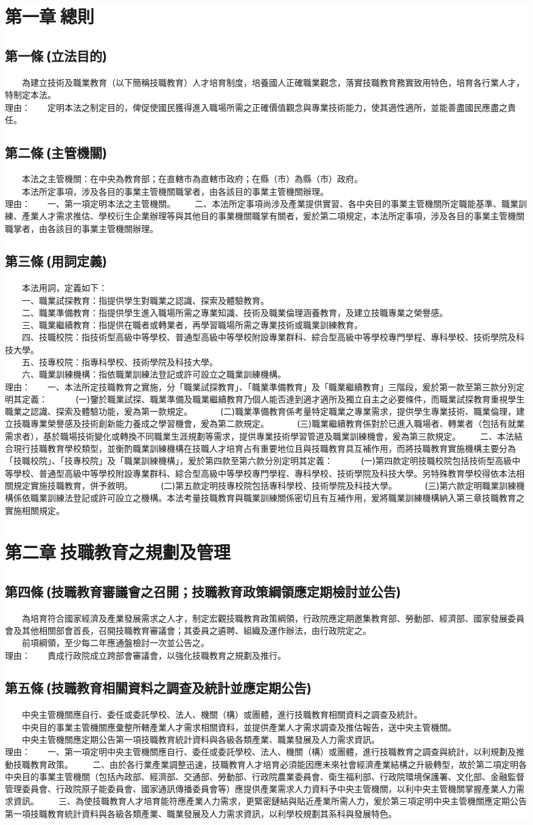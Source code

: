第一章  總則
============
第一條 (立法目的)
-----------------
　　為建立技術及職業教育（以下簡稱技職教育）人才培育制度，培養國人正確職業觀念，落實技職教育務實致用特色，培育各行業人才，特制定本法。  
理由：　　定明本法之制定目的，俾促使國民獲得進入職場所需之正確價值觀念與專業技術能力，使其適性適所，並能善盡國民應盡之責任。

第二條 (主管機關)
-----------------
　　本法之主管機關：在中央為教育部；在直轄市為直轄市政府；在縣（市）為縣（市）政府。  
　　本法所定事項，涉及各目的事業主管機關職掌者，由各該目的事業主管機關辦理。  
理由：　　一、第一項定明本法之主管機關。
　　二、本法所定事項尚涉及產業提供實習、各中央目的事業主管機關所定職能基準、職業訓練、產業人才需求推估、學校衍生企業辦理等與其他目的事業機關職掌有關者，爰於第二項規定，本法所定事項，涉及各目的事業主管機關職掌者，由各該目的事業主管機關辦理。

第三條 (用詞定義)
-----------------
　　本法用詞，定義如下：  
　　一、職業試探教育：指提供學生對職業之認識、探索及體驗教育。  
　　二、職業準備教育：指提供學生進入職場所需之專業知識、技術及職業倫理涵養教育，及建立技職專業之榮譽感。  
　　三、職業繼續教育：指提供在職者或轉業者，再學習職場所需之專業技術或職業訓練教育。  
　　四、技職校院：指技術型高級中等學校、普通型高級中等學校附設專業群科、綜合型高級中等學校專門學程、專科學校、技術學院及科技大學。  
　　五、技專校院：指專科學校、技術學院及科技大學。  
　　六、職業訓練機構：指依職業訓練法登記或許可設立之職業訓練機構。  
理由：　　一、本法所定技職教育之實施，分「職業試探教育」、「職業準備教育」及「職業繼續教育」三階段，爰於第一款至第三款分別定明其定義：
　　　(一)鑒於職業試探、職業準備及職業繼續教育乃個人能否達到適才適所及獨立自主之必要條件，而職業試探教育重視學生職業之認識、探索及體驗功能，爰為第一款規定。
　　　(二)職業準備教育係考量特定職業之專業需求，提供學生專業技術、職業倫理，建立技職專業榮譽感及技術創新能力養成之學習機會，爰為第二款規定。
　　　(三)職業繼續教育係對於已進入職場者、轉業者（包括有就業需求者），基於職場技術變化或轉換不同職業生涯規劃等需求，提供專業技術學習管道及職業訓練機會，爰為第三款規定。
　　二、本法結合現行技職教育學校類型，並衡酌職業訓練機構在技職人才培育占有重要地位且與技職教育具互補作用，而將技職教育實施機構主要分為「技職校院」、「技專校院」及「職業訓練機構」，爰於第四款至第六款分別定明其定義：
　　　(一)第四款定明技職校院包括技術型高級中等學校、普通型高級中等學校附設專業群科、綜合型高級中等學校專門學程、專科學校、技術學院及科技大學。另特殊教育學校得依本法相關規定實施技職教育，併予敘明。
　　　(二)第五款定明技專校院包括專科學校、技術學院及科技大學。
　　　(三)第六款定明職業訓練機構係依職業訓練法登記或許可設立之機構。本法考量技職教育與職業訓練關係密切且有互補作用，爰將職業訓練機構納入第三章技職教育之實施相關規定。

第二章  技職教育之規劃及管理
============================
第四條 (技職教育審議會之召開；技職教育政策綱領應定期檢討並公告)
---------------------------------------------------------------
　　為培育符合國家經濟及產業發展需求之人才，制定宏觀技職教育政策綱領，行政院應定期邀集教育部、勞動部、經濟部、國家發展委員會及其他相關部會首長，召開技職教育審議會；其委員之遴聘、組織及運作辦法，由行政院定之。  
　　前項綱領，至少每二年應通盤檢討一次並公告之。  
理由：　　責成行政院成立跨部會審議會，以強化技職教育之規劃及推行。

第五條 (技職教育相關資料之調查及統計並應定期公告)
-------------------------------------------------
　　中央主管機關應自行、委任或委託學校、法人、機關（構）或團體，進行技職教育相關資料之調查及統計。  
　　中央目的事業主管機關應彙整所轄產業人才需求相關資料，並提供產業人才需求調查及推估報告，送中央主管機關。  
　　中央主管機關應定期公告第一項技職教育統計資料與各級各類產業、職業發展及人力需求資訊。  
理由：　　一、第一項定明中央主管機關應自行、委任或委託學校、法人、機關（構）或團體，進行技職教育之調查與統計，以利規劃及推動技職教育政策。
　　二、由於各行業產業調整迅速，技職教育人才培育必須能因應未來社會經濟產業結構之升級轉型，故於第二項定明各中央目的事業主管機關（包括內政部、經濟部、交通部、勞動部、行政院農業委員會、衛生福利部、行政院環境保護署、文化部、金融監督管理委員會、行政院原子能委員會、國家通訊傳播委員會等）應提供產業需求人力資料予中央主管機關，以利中央主管機關掌握產業人力需求資訊。
　　三、為使技職教育人才培育能符應產業人力需求，更緊密鏈結與貼近產業所需人力，爰於第三項定明中央主管機關應定期公告第一項技職教育統計資料與各級各類產業、職業發展及人力需求資訊，以利學校規劃其系科與發展特色。
